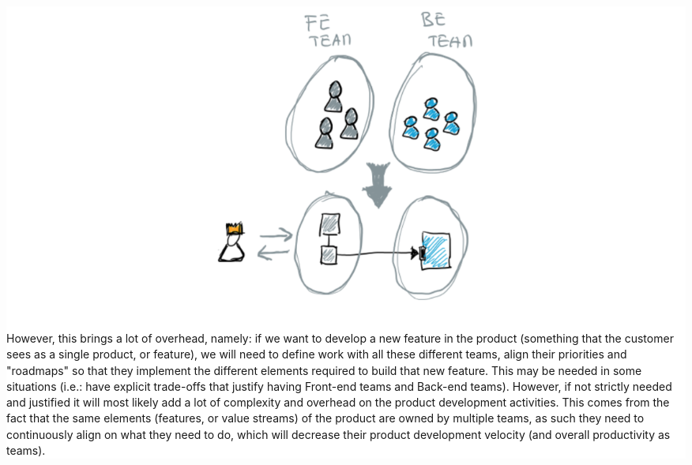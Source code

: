 <center><img src="/assets/conways-law-example.png" alt="Conways Law" width="350"/></center>

However, this brings a lot of overhead, namely: if we want to develop a new feature in the product (something that the customer sees as a single product, or feature), we will need to define work with all these different teams, align their priorities and "roadmaps" so that they implement the different elements required to build that new feature. This may be needed in some situations (i.e.: have explicit trade-offs that justify having Front-end teams and Back-end teams). However, if not strictly needed and justified it will most likely add a lot of complexity and overhead on the product development activities. This comes from the fact that the same elements (features, or value streams) of the product are owned by multiple teams, as such they need to continuously align on what they need to do, which will decrease their product development velocity (and overall productivity as teams).
